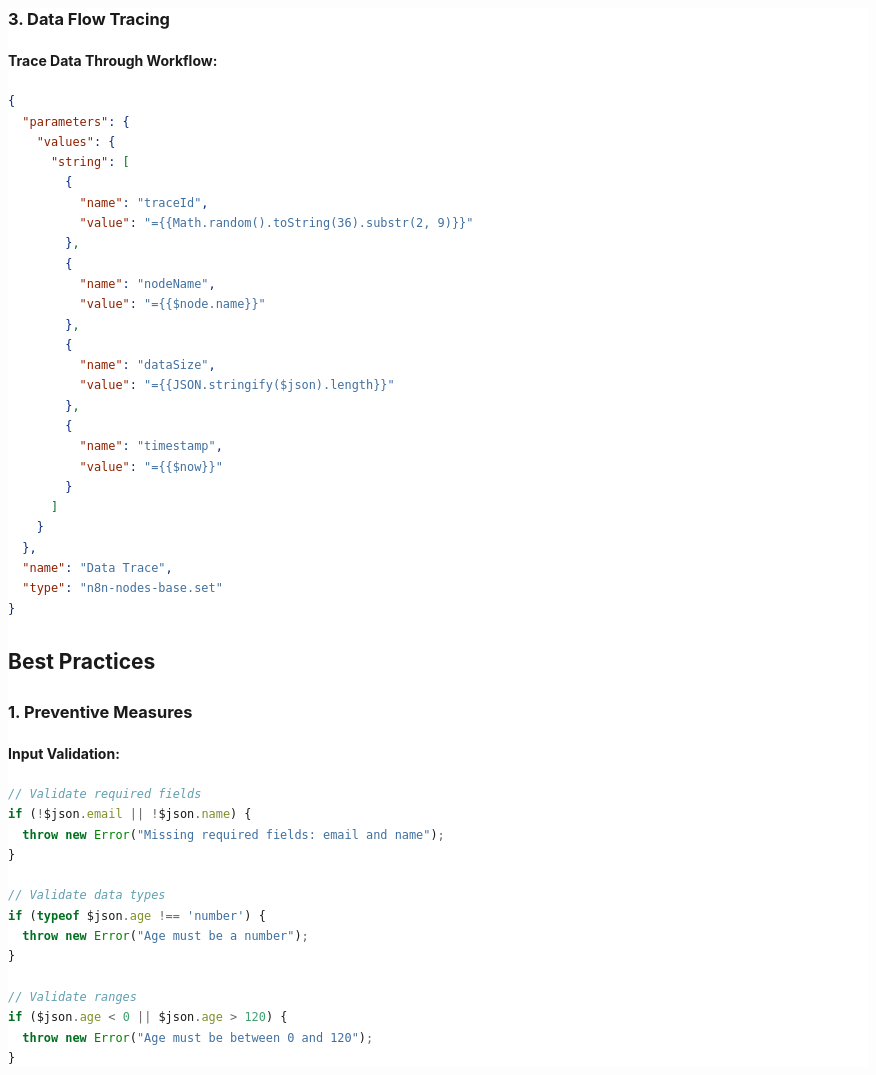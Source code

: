 ### 3. **Data Flow Tracing**

#### Trace Data Through Workflow:
```json
{
  "parameters": {
    "values": {
      "string": [
        {
          "name": "traceId",
          "value": "={{Math.random().toString(36).substr(2, 9)}}"
        },
        {
          "name": "nodeName",
          "value": "={{$node.name}}"
        },
        {
          "name": "dataSize",
          "value": "={{JSON.stringify($json).length}}"
        },
        {
          "name": "timestamp",
          "value": "={{$now}}"
        }
      ]
    }
  },
  "name": "Data Trace",
  "type": "n8n-nodes-base.set"
}
```

## Best Practices

### 1. **Preventive Measures**

#### Input Validation:
```javascript
// Validate required fields
if (!$json.email || !$json.name) {
  throw new Error("Missing required fields: email and name");
}

// Validate data types
if (typeof $json.age !== 'number') {
  throw new Error("Age must be a number");
}

// Validate ranges
if ($json.age < 0 || $json.age > 120) {
  throw new Error("Age must be between 0 and 120");
}
```
